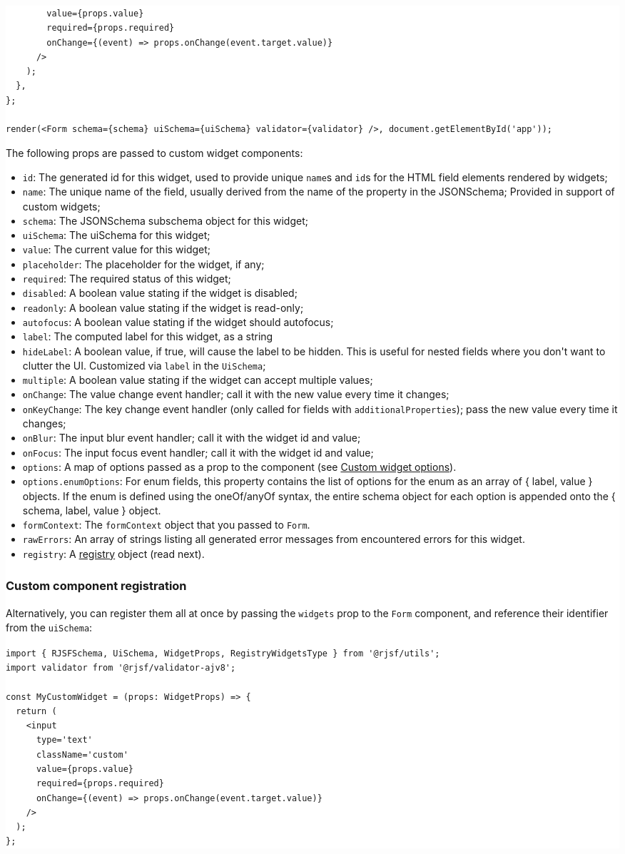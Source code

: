 ```tsx
        value={props.value}
        required={props.required}
        onChange={(event) => props.onChange(event.target.value)}
      />
    );
  },
};

render(<Form schema={schema} uiSchema={uiSchema} validator={validator} />, document.getElementById('app'));
```

The following props are passed to custom widget components:

- `id`: The generated id for this widget, used to provide unique `name`s and `id`s for the HTML field elements rendered by widgets;
- `name`: The unique name of the field, usually derived from the name of the property in the JSONSchema; Provided in support of custom widgets;
- `schema`: The JSONSchema subschema object for this widget;
- `uiSchema`: The uiSchema for this widget;
- `value`: The current value for this widget;
- `placeholder`: The placeholder for the widget, if any;
- `required`: The required status of this widget;
- `disabled`: A boolean value stating if the widget is disabled;
- `readonly`: A boolean value stating if the widget is read-only;
- `autofocus`: A boolean value stating if the widget should autofocus;
- `label`: The computed label for this widget, as a string
- `hideLabel`: A boolean value, if true, will cause the label to be hidden. This is useful for nested fields where you don't want to clutter the UI. Customized via `label` in the `UiSchema`;
- `multiple`: A boolean value stating if the widget can accept multiple values;
- `onChange`: The value change event handler; call it with the new value every time it changes;
- `onKeyChange`: The key change event handler (only called for fields with `additionalProperties`); pass the new value every time it changes;
- `onBlur`: The input blur event handler; call it with the widget id and value;
- `onFocus`: The input focus event handler; call it with the widget id and value;
- `options`: A map of options passed as a prop to the component (see [Custom widget options](#custom-widget-options)).
- `options.enumOptions`: For enum fields, this property contains the list of options for the enum as an array of \{ label, value } objects. If the enum is defined using the oneOf/anyOf syntax, the entire schema object for each option is appended onto the \{ schema, label, value } object.
- `formContext`: The `formContext` object that you passed to `Form`.
- `rawErrors`: An array of strings listing all generated error messages from encountered errors for this widget.
- `registry`: A [registry](#the-registry-object) object (read next).

### Custom component registration

Alternatively, you can register them all at once by passing the `widgets` prop to the `Form` component, and reference their identifier from the `uiSchema`:

```tsx
import { RJSFSchema, UiSchema, WidgetProps, RegistryWidgetsType } from '@rjsf/utils';
import validator from '@rjsf/validator-ajv8';

const MyCustomWidget = (props: WidgetProps) => {
  return (
    <input
      type='text'
      className='custom'
      value={props.value}
      required={props.required}
      onChange={(event) => props.onChange(event.target.value)}
    />
  );
};
```